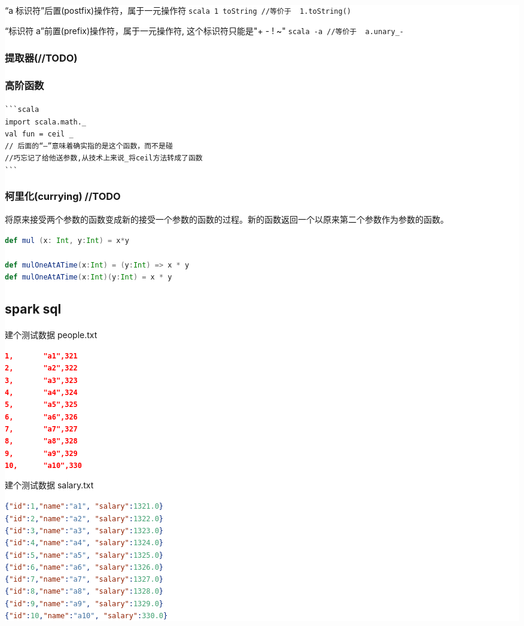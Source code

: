   “a 标识符”后置(postfix)操作符，属于一元操作符
    ```scala
    1 toString //等价于  1.toString()
    ```

  “标识符 a”前置(prefix)操作符，属于一元操作符, 这个标识符只能是"+ - ! ~"
    ```scala
    -a //等价于  a.unary_-
    ```

### 提取器(//TODO)

### 高阶函数
    ```scala
    import scala.math._
    val fun = ceil _  
    // 后面的“—”意味着确实指的是这个函数，而不是碰
    //巧忘记了给他送参数,从技术上来说_将ceil方法转成了函数
    ```

### 柯里化(currying) //TODO
  将原来接受两个参数的函数变成新的接受一个参数的函数的过程。新的函数返回一个以原来第二个参数作为参数的函数。

```scala
def mul (x: Int, y:Int) = x*y

def mulOneAtATime(x:Int) = (y:Int) => x * y
def mulOneAtATime(x:Int)(y:Int) = x * y
```  

## spark sql
建个测试数据 people.txt
```json
1,       "a1",321
2,       "a2",322
3,       "a3",323
4,       "a4",324
5,       "a5",325
6,       "a6",326
7,       "a7",327
8,       "a8",328
9,       "a9",329
10,      "a10",330
```
建个测试数据 salary.txt
```json
{"id":1,"name":"a1", "salary":1321.0}
{"id":2,"name":"a2", "salary":1322.0}
{"id":3,"name":"a3", "salary":1323.0}
{"id":4,"name":"a4", "salary":1324.0}
{"id":5,"name":"a5", "salary":1325.0}
{"id":6,"name":"a6", "salary":1326.0}
{"id":7,"name":"a7", "salary":1327.0}
{"id":8,"name":"a8", "salary":1328.0}
{"id":9,"name":"a9", "salary":1329.0}
{"id":10,"name":"a10", "salary":330.0}
```
